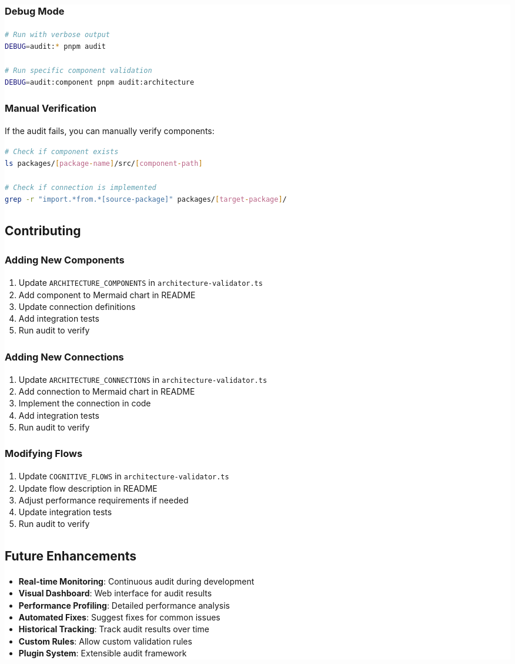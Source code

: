 ### Debug Mode

```bash
# Run with verbose output
DEBUG=audit:* pnpm audit

# Run specific component validation
DEBUG=audit:component pnpm audit:architecture
```

### Manual Verification

If the audit fails, you can manually verify components:

```bash
# Check if component exists
ls packages/[package-name]/src/[component-path]

# Check if connection is implemented
grep -r "import.*from.*[source-package]" packages/[target-package]/
```

## Contributing

### Adding New Components

1. Update `ARCHITECTURE_COMPONENTS` in `architecture-validator.ts`
2. Add component to Mermaid chart in README
3. Update connection definitions
4. Add integration tests
5. Run audit to verify

### Adding New Connections

1. Update `ARCHITECTURE_CONNECTIONS` in `architecture-validator.ts`
2. Add connection to Mermaid chart in README
3. Implement the connection in code
4. Add integration tests
5. Run audit to verify

### Modifying Flows

1. Update `COGNITIVE_FLOWS` in `architecture-validator.ts`
2. Update flow description in README
3. Adjust performance requirements if needed
4. Update integration tests
5. Run audit to verify

## Future Enhancements

- **Real-time Monitoring**: Continuous audit during development
- **Visual Dashboard**: Web interface for audit results
- **Performance Profiling**: Detailed performance analysis
- **Automated Fixes**: Suggest fixes for common issues
- **Historical Tracking**: Track audit results over time
- **Custom Rules**: Allow custom validation rules
- **Plugin System**: Extensible audit framework
